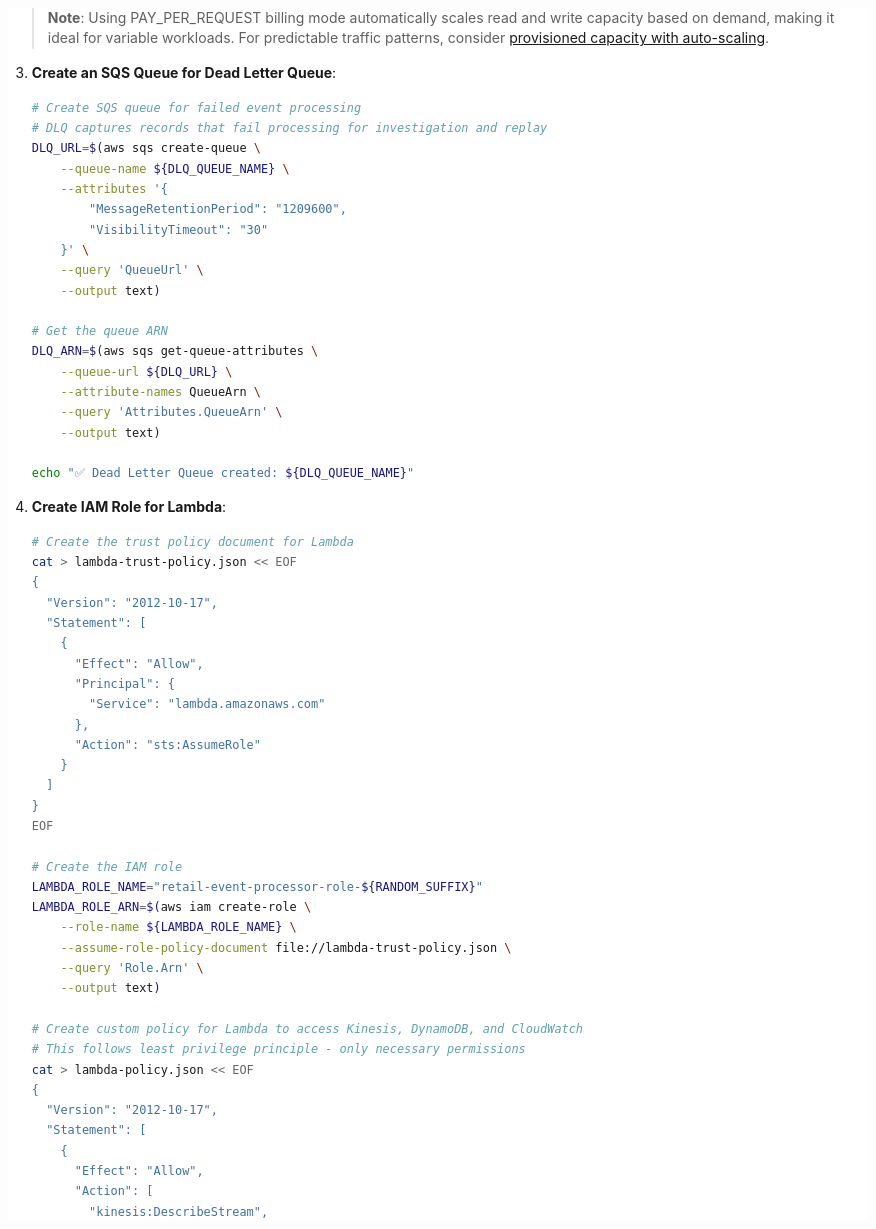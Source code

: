    > **Note**: Using PAY_PER_REQUEST billing mode automatically scales read and write capacity based on demand, making it ideal for variable workloads. For predictable traffic patterns, consider [provisioned capacity with auto-scaling](https://docs.aws.amazon.com/amazondynamodb/latest/developerguide/AutoScaling.html).

3. **Create an SQS Queue for Dead Letter Queue**:

   ```bash
   # Create SQS queue for failed event processing
   # DLQ captures records that fail processing for investigation and replay
   DLQ_URL=$(aws sqs create-queue \
       --queue-name ${DLQ_QUEUE_NAME} \
       --attributes '{
           "MessageRetentionPeriod": "1209600",
           "VisibilityTimeout": "30"
       }' \
       --query 'QueueUrl' \
       --output text)
   
   # Get the queue ARN
   DLQ_ARN=$(aws sqs get-queue-attributes \
       --queue-url ${DLQ_URL} \
       --attribute-names QueueArn \
       --query 'Attributes.QueueArn' \
       --output text)
   
   echo "✅ Dead Letter Queue created: ${DLQ_QUEUE_NAME}"
   ```

4. **Create IAM Role for Lambda**:

   ```bash
   # Create the trust policy document for Lambda
   cat > lambda-trust-policy.json << EOF
   {
     "Version": "2012-10-17",
     "Statement": [
       {
         "Effect": "Allow",
         "Principal": {
           "Service": "lambda.amazonaws.com"
         },
         "Action": "sts:AssumeRole"
       }
     ]
   }
   EOF
   
   # Create the IAM role
   LAMBDA_ROLE_NAME="retail-event-processor-role-${RANDOM_SUFFIX}"
   LAMBDA_ROLE_ARN=$(aws iam create-role \
       --role-name ${LAMBDA_ROLE_NAME} \
       --assume-role-policy-document file://lambda-trust-policy.json \
       --query 'Role.Arn' \
       --output text)
   
   # Create custom policy for Lambda to access Kinesis, DynamoDB, and CloudWatch
   # This follows least privilege principle - only necessary permissions
   cat > lambda-policy.json << EOF
   {
     "Version": "2012-10-17",
     "Statement": [
       {
         "Effect": "Allow",
         "Action": [
           "kinesis:DescribeStream",
   ```